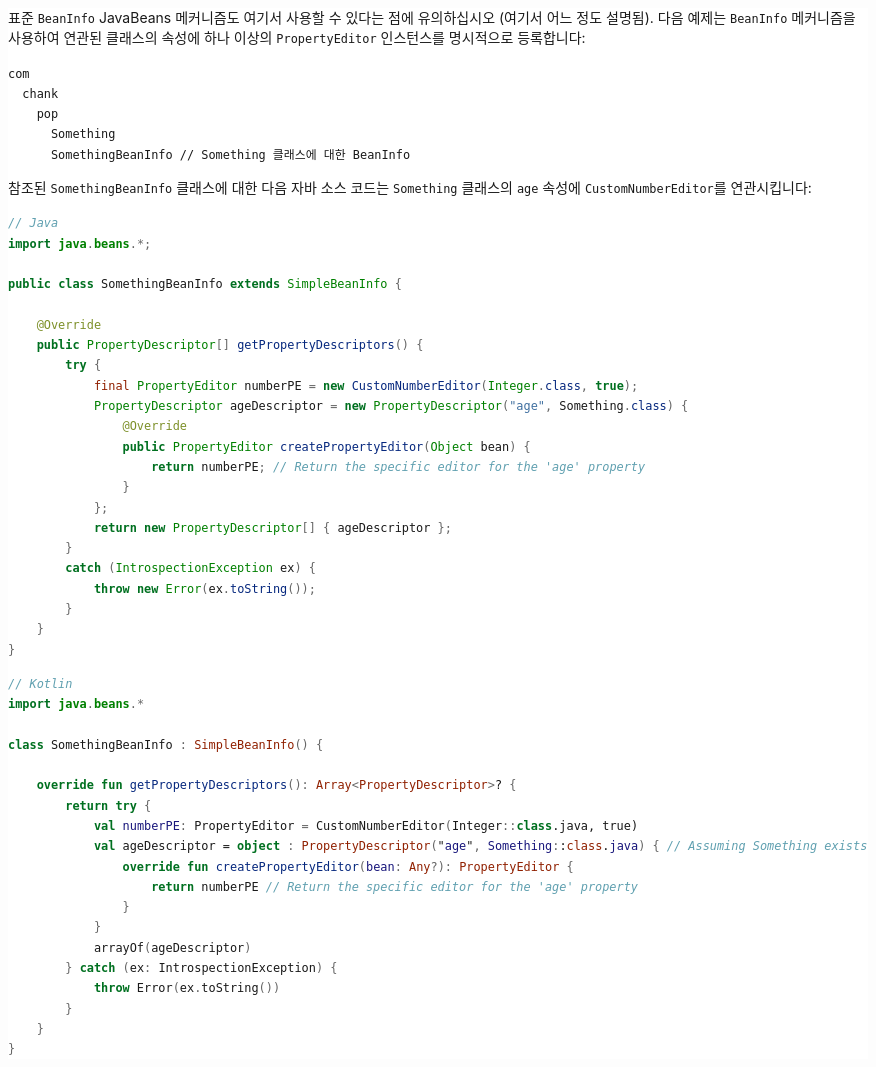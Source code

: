 표준 `BeanInfo` JavaBeans 메커니즘도 여기서 사용할 수 있다는 점에 유의하십시오 (여기서 어느 정도 설명됨). 다음 예제는 `BeanInfo` 메커니즘을 사용하여 연관된 클래스의 속성에 하나 이상의 `PropertyEditor` 인스턴스를 명시적으로 등록합니다:

```
com
  chank
    pop
      Something
      SomethingBeanInfo // Something 클래스에 대한 BeanInfo
```

참조된 `SomethingBeanInfo` 클래스에 대한 다음 자바 소스 코드는 `Something` 클래스의 `age` 속성에 `CustomNumberEditor`를 연관시킵니다:

```java
// Java
import java.beans.*;

public class SomethingBeanInfo extends SimpleBeanInfo {

	@Override
	public PropertyDescriptor[] getPropertyDescriptors() {
		try {
			final PropertyEditor numberPE = new CustomNumberEditor(Integer.class, true);
			PropertyDescriptor ageDescriptor = new PropertyDescriptor("age", Something.class) {
				@Override
				public PropertyEditor createPropertyEditor(Object bean) {
					return numberPE; // Return the specific editor for the 'age' property
				}
			};
			return new PropertyDescriptor[] { ageDescriptor };
		}
		catch (IntrospectionException ex) {
			throw new Error(ex.toString());
		}
	}
}
```

```kotlin
// Kotlin
import java.beans.*

class SomethingBeanInfo : SimpleBeanInfo() {

    override fun getPropertyDescriptors(): Array<PropertyDescriptor>? {
        return try {
            val numberPE: PropertyEditor = CustomNumberEditor(Integer::class.java, true)
            val ageDescriptor = object : PropertyDescriptor("age", Something::class.java) { // Assuming Something exists
                override fun createPropertyEditor(bean: Any?): PropertyEditor {
                    return numberPE // Return the specific editor for the 'age' property
                }
            }
            arrayOf(ageDescriptor)
        } catch (ex: IntrospectionException) {
            throw Error(ex.toString())
        }
    }
}
```
